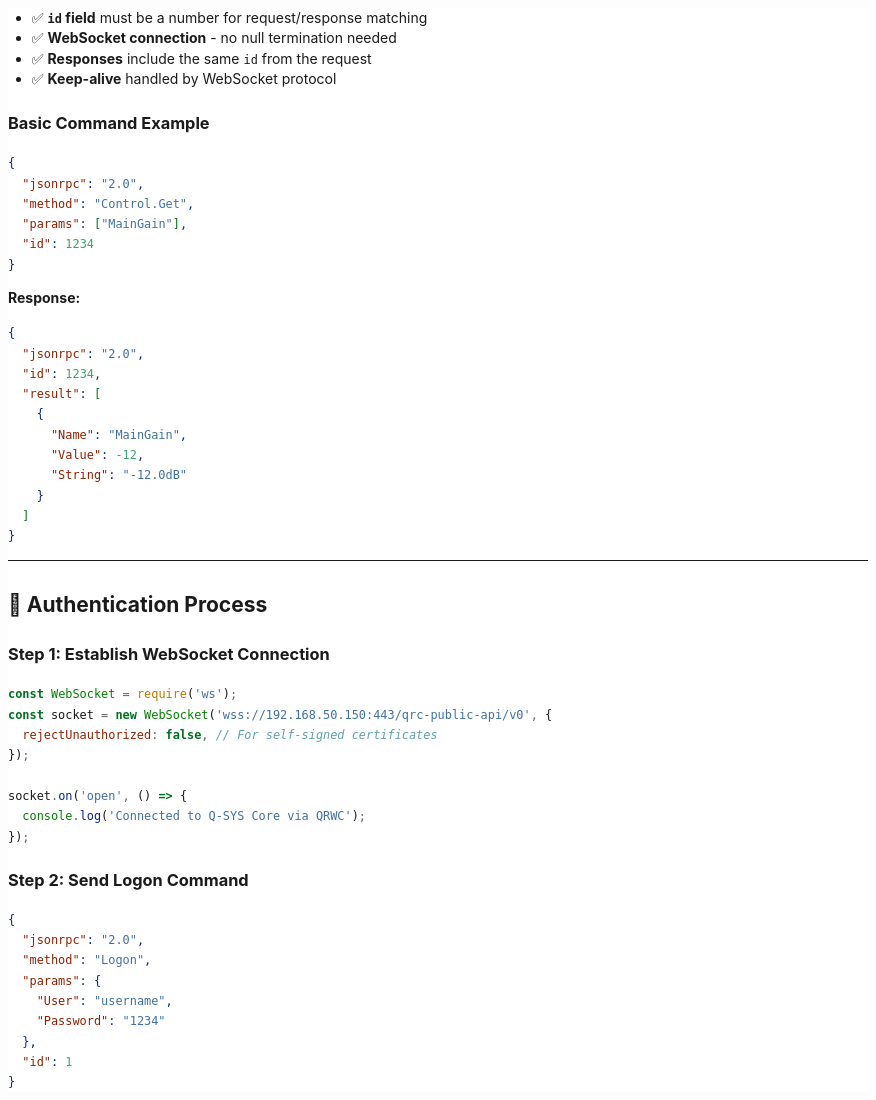 - ✅ **`id` field** must be a number for request/response matching
- ✅ **WebSocket connection** - no null termination needed
- ✅ **Responses** include the same `id` from the request
- ✅ **Keep-alive** handled by WebSocket protocol

### Basic Command Example

```json
{
  "jsonrpc": "2.0",
  "method": "Control.Get",
  "params": ["MainGain"],
  "id": 1234
}
```

**Response:**

```json
{
  "jsonrpc": "2.0",
  "id": 1234,
  "result": [
    {
      "Name": "MainGain",
      "Value": -12,
      "String": "-12.0dB"
    }
  ]
}
```

---

## 🔐 Authentication Process

### Step 1: Establish WebSocket Connection

```javascript
const WebSocket = require('ws');
const socket = new WebSocket('wss://192.168.50.150:443/qrc-public-api/v0', {
  rejectUnauthorized: false, // For self-signed certificates
});

socket.on('open', () => {
  console.log('Connected to Q-SYS Core via QRWC');
});
```

### Step 2: Send Logon Command

```json
{
  "jsonrpc": "2.0",
  "method": "Logon",
  "params": {
    "User": "username",
    "Password": "1234"
  },
  "id": 1
}
```
